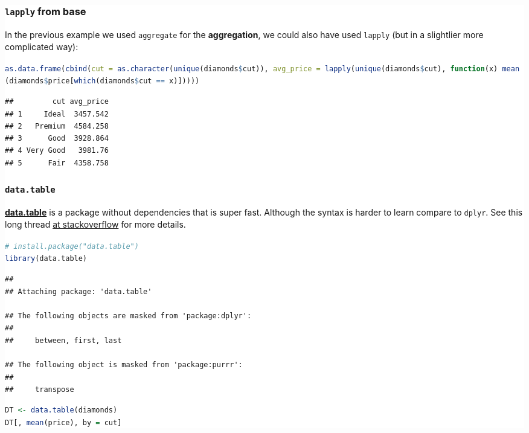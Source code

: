 ### `lapply` from base

In the previous example we used `aggregate` for the **aggregation**, we could also have used `lapply` (but in a slightlier more complicated way):

``` r
as.data.frame(cbind(cut = as.character(unique(diamonds$cut)), avg_price = lapply(unique(diamonds$cut), function(x) mean(diamonds$price[which(diamonds$cut == x)]))))
```

    ##         cut avg_price
    ## 1     Ideal  3457.542
    ## 2   Premium  4584.258
    ## 3      Good  3928.864
    ## 4 Very Good   3981.76
    ## 5      Fair  4358.758

### `data.table`

[**data.table**](https://github.com/Rdatatable/data.table/wiki/Getting-started) is a package without dependencies that is super fast. Although the syntax is harder to learn compare to `dplyr`. See this long thread [at stackoverflow](https://stackoverflow.com/questions/21435339/data-table-vs-dplyr-can-one-do-something-well-the-other-cant-or-does-poorly) for more details.

``` r
# install.package("data.table")
library(data.table)
```

    ## 
    ## Attaching package: 'data.table'

    ## The following objects are masked from 'package:dplyr':
    ## 
    ##     between, first, last

    ## The following object is masked from 'package:purrr':
    ## 
    ##     transpose

``` r
DT <- data.table(diamonds)
DT[, mean(price), by = cut]
```
